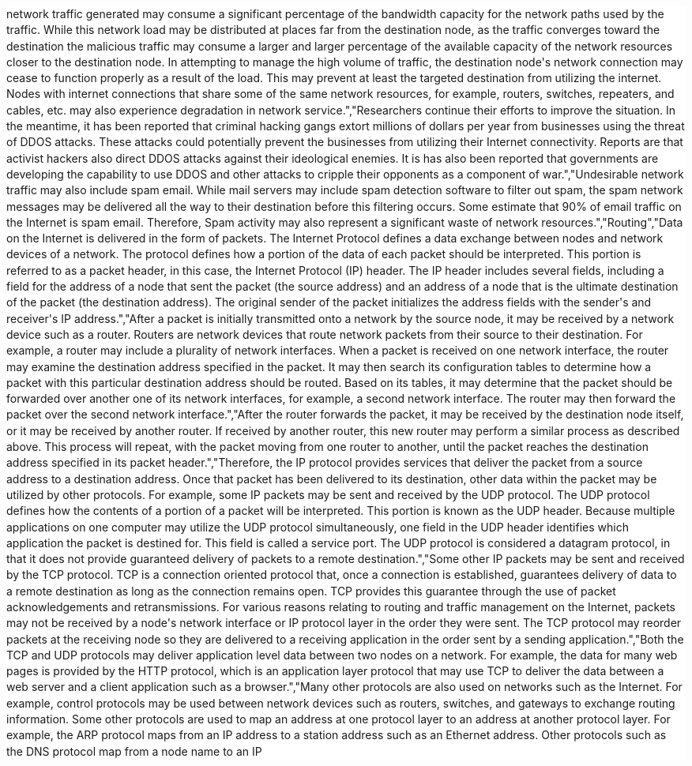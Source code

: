 network traffic generated may consume a significant percentage of the bandwidth capacity for the network paths used by the traffic. While this network load may be distributed at places far from the destination node, as the traffic converges toward the destination the malicious traffic may consume a larger and larger percentage of the available capacity of the network resources closer to the destination node. In attempting to manage the high volume of traffic, the destination node's network connection may cease to function properly as a result of the load. This may prevent at least the targeted destination from utilizing the internet. Nodes with internet connections that share some of the same network resources, for example, routers, switches, repeaters, and cables, etc. may also experience degradation in network service.","Researchers continue their efforts to improve the situation. In the meantime, it has been reported that criminal hacking gangs extort millions of dollars per year from businesses using the threat of DDOS attacks. These attacks could potentially prevent the businesses from utilizing their Internet connectivity. Reports are that activist hackers also direct DDOS attacks against their ideological enemies. It is has also been reported that governments are developing the capability to use DDOS and other attacks to cripple their opponents as a component of war.","Undesirable network traffic may also include spam email. While mail servers may include spam detection software to filter out spam, the spam network messages may be delivered all the way to their destination before this filtering occurs. Some estimate that 90% of email traffic on the Internet is spam email. Therefore, Spam activity may also represent a significant waste of network resources.","Routing","Data on the Internet is delivered in the form of packets. The Internet Protocol defines a data exchange between nodes and network devices of a network. The protocol defines how a portion of the data of each packet should be interpreted. This portion is referred to as a packet header, in this case, the Internet Protocol (IP) header. The IP header includes several fields, including a field for the address of a node that sent the packet (the source address) and an address of a node that is the ultimate destination of the packet (the destination address). The original sender of the packet initializes the address fields with the sender's and receiver's IP address.","After a packet is initially transmitted onto a network by the source node, it may be received by a network device such as a router. Routers are network devices that route network packets from their source to their destination. For example, a router may include a plurality of network interfaces. When a packet is received on one network interface, the router may examine the destination address specified in the packet. It may then search its configuration tables to determine how a packet with this particular destination address should be routed. Based on its tables, it may determine that the packet should be forwarded over another one of its network interfaces, for example, a second network interface. The router may then forward the packet over the second network interface.","After the router forwards the packet, it may be received by the destination node itself, or it may be received by another router. If received by another router, this new router may perform a similar process as described above. This process will repeat, with the packet moving from one router to another, until the packet reaches the destination address specified in its packet header.","Therefore, the IP protocol provides services that deliver the packet from a source address to a destination address. Once that packet has been delivered to its destination, other data within the packet may be utilized by other protocols. For example, some IP packets may be sent and received by the UDP protocol. The UDP protocol defines how the contents of a portion of a packet will be interpreted. This portion is known as the UDP header. Because multiple applications on one computer may utilize the UDP protocol simultaneously, one field in the UDP header identifies which application the packet is destined for. This field is called a service port. The UDP protocol is considered a datagram protocol, in that it does not provide guaranteed delivery of packets to a remote destination.","Some other IP packets may be sent and received by the TCP protocol. TCP is a connection oriented protocol that, once a connection is established, guarantees delivery of data to a remote destination as long as the connection remains open. TCP provides this guarantee through the use of packet acknowledgements and retransmissions. For various reasons relating to routing and traffic management on the Internet, packets may not be received by a node's network interface or IP protocol layer in the order they were sent. The TCP protocol may reorder packets at the receiving node so they are delivered to a receiving application in the order sent by a sending application.","Both the TCP and UDP protocols may deliver application level data between two nodes on a network. For example, the data for many web pages is provided by the HTTP protocol, which is an application layer protocol that may use TCP to deliver the data between a web server and a client application such as a browser.","Many other protocols are also used on networks such as the Internet. For example, control protocols may be used between network devices such as routers, switches, and gateways to exchange routing information. Some other protocols are used to map an address at one protocol layer to an address at another protocol layer. For example, the ARP protocol maps from an IP address to a station address such as an Ethernet address. Other protocols such as the DNS protocol map from a node name to an IP